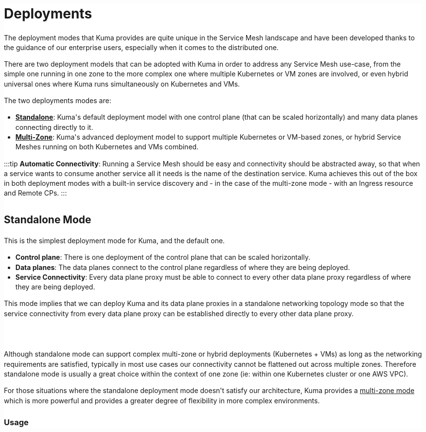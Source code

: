 # Deployments

The deployment modes that Kuma provides are quite unique in the Service Mesh landscape and have been developed thanks to the guidance of our enterprise users, especially when it comes to the distributed one.

There are two deployment models that can be adopted with Kuma in order to address any Service Mesh use-case, from the simple one running in one zone to the more complex one where multiple Kubernetes or VM zones are involved, or even hybrid universal ones where Kuma runs simultaneously on Kubernetes and VMs.

The two deployments modes are:

* [**Standalone**](#standalone-mode): Kuma's default deployment model with one control plane (that can be scaled horizontally) and many data planes connecting directly to it.
* [**Multi-Zone**](#multi-zone-mode): Kuma's advanced deployment model to support multiple Kubernetes or VM-based zones, or hybrid Service Meshes running on both Kubernetes and VMs combined.

:::tip
**Automatic Connectivity**: Running a Service Mesh should be easy and connectivity should be abstracted away, so that when a service wants to consume another service all it needs is the name of the destination service. Kuma achieves this out of the box in both deployment modes with a built-in service discovery and - in the case of the multi-zone mode - with an Ingress resource and Remote CPs.
:::

## Standalone Mode

This is the simplest deployment mode for Kuma, and the default one.

* **Control plane**: There is one deployment of the control plane that can be scaled horizontally.
* **Data planes**: The data planes connect to the control plane regardless of where they are being deployed.
* **Service Connectivity**: Every data plane proxy must be able to connect to every other data plane proxy regardless of where they are being deployed.

This mode implies that we can deploy Kuma and its data plane proxies in a standalone networking topology mode so that the service connectivity from every data plane proxy can be established directly to every other data plane proxy.

<center>
<img src="/images/docs/0.6.0/flat-diagram.png" alt="" style="width: 500px; padding-top: 20px; padding-bottom: 10px;"/>
</center>

Although standalone mode can support complex multi-zone or hybrid deployments (Kubernetes + VMs) as long as the networking requirements are satisfied, typically in most use cases our connectivity cannot be flattened out across multiple zones. Therefore standalone mode is usually a great choice within the context of one zone (ie: within one Kubernetes cluster or one AWS VPC).

For those situations where the standalone deployment mode doesn't satisfy our architecture, Kuma provides a [multi-zone mode](#multi-zone-mode) which is more powerful and provides a greater degree of flexibility in more complex environments.

### Usage
